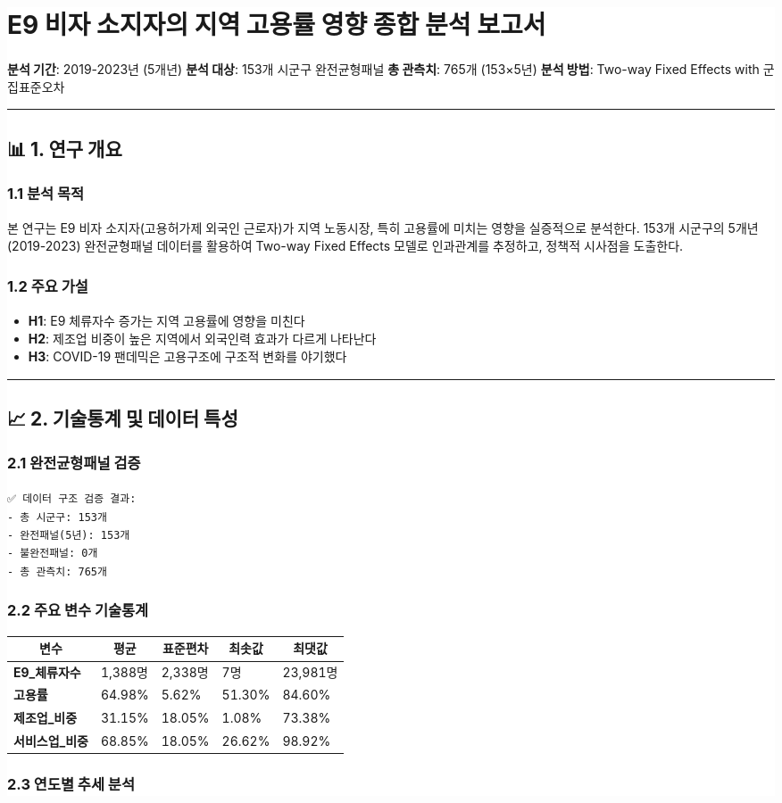 # E9 비자 소지자의 지역 고용률 영향 종합 분석 보고서

**분석 기간**: 2019-2023년 (5개년)
**분석 대상**: 153개 시군구 완전균형패널
**총 관측치**: 765개 (153×5년)
**분석 방법**: Two-way Fixed Effects with 군집표준오차

---

## 📊 1. 연구 개요

### 1.1 분석 목적
본 연구는 E9 비자 소지자(고용허가제 외국인 근로자)가 지역 노동시장, 특히 고용률에 미치는 영향을 실증적으로 분석한다. 153개 시군구의 5개년(2019-2023) 완전균형패널 데이터를 활용하여 Two-way Fixed Effects 모델로 인과관계를 추정하고, 정책적 시사점을 도출한다.

### 1.2 주요 가설
- **H1**: E9 체류자수 증가는 지역 고용률에 영향을 미친다
- **H2**: 제조업 비중이 높은 지역에서 외국인력 효과가 다르게 나타난다
- **H3**: COVID-19 팬데믹은 고용구조에 구조적 변화를 야기했다

---

## 📈 2. 기술통계 및 데이터 특성

### 2.1 완전균형패널 검증
```
✅ 데이터 구조 검증 결과:
- 총 시군구: 153개
- 완전패널(5년): 153개
- 불완전패널: 0개
- 총 관측치: 765개
```

### 2.2 주요 변수 기술통계

| 변수 | 평균 | 표준편차 | 최솟값 | 최댓값 |
|------|------|----------|--------|--------|
| **E9_체류자수** | 1,388명 | 2,338명 | 7명 | 23,981명 |
| **고용률** | 64.98% | 5.62% | 51.30% | 84.60% |
| **제조업_비중** | 31.15% | 18.05% | 1.08% | 73.38% |
| **서비스업_비중** | 68.85% | 18.05% | 26.62% | 98.92% |

### 2.3 연도별 추세 분석
